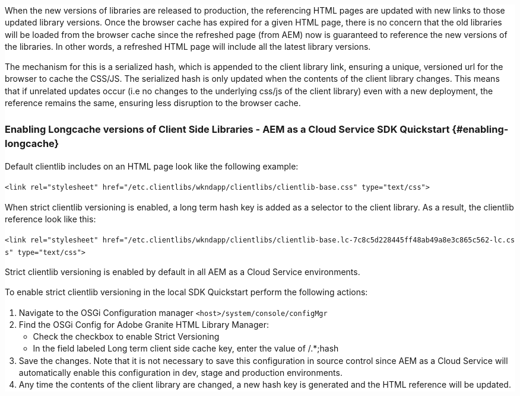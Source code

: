 When the new versions of libraries are released to production, the referencing HTML pages are updated with new links to those updated library versions. Once the browser cache has expired for a given HTML page, there is no concern that the old libraries will be loaded from the browser cache since the refreshed page (from AEM) now is guaranteed to reference the new versions of the libraries. In other words, a refreshed HTML page will include all the latest library versions.

The mechanism for this is a serialized hash, which is appended to the client library link, ensuring a unique, versioned url for the browser to cache the CSS/JS. The serialized hash is only updated when the contents of the client library changes. This means that if unrelated updates occur (i.e no changes to the underlying css/js of the client library) even with a new deployment, the reference remains the same, ensuring less disruption to the browser cache.

### Enabling Longcache versions of Client Side Libraries - AEM as a Cloud Service SDK Quickstart {#enabling-longcache}

Default clientlib includes on an HTML page look like the following example:

```
<link rel="stylesheet" href="/etc.clientlibs/wkndapp/clientlibs/clientlib-base.css" type="text/css">

```

When strict clientlib versioning is enabled, a long term hash key is added as a selector to the client library. As a result, the clientlib reference look like this:

```
<link rel="stylesheet" href="/etc.clientlibs/wkndapp/clientlibs/clientlib-base.lc-7c8c5d228445ff48ab49a8e3c865c562-lc.css" type="text/css">

```

Strict clientlib versioning is enabled by default in all AEM as a Cloud Service environments.

To enable strict clientlib versioning in the local SDK Quickstart perform the following actions:

1. Navigate to the OSGi Configuration manager `<host>/system/console/configMgr`
1. Find the OSGi Config for Adobe Granite HTML Library Manager:
   * Check the checkbox to enable Strict Versioning
   * In the field labeled Long term client side cache key, enter the value of /.*;hash
1. Save the changes. Note that it is not necessary to save this configuration in source control since AEM as a Cloud Service will automatically enable this configuration in dev, stage and production environments.
1. Any time the contents of the client library are changed, a new hash key is generated and the HTML reference will be updated.

